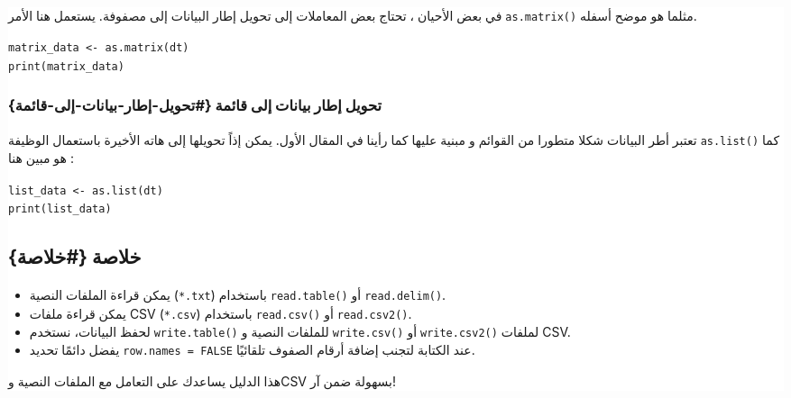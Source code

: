 في بعض الأحيان ، تحتاج بعض المعاملات إلى تحويل إطار البيانات إلى مصفوفة. يستعمل هنا الأمر ```as.matrix()```  مثلما هو موضح أسفله.
```
matrix_data <- as.matrix(dt)
print(matrix_data)
```

### تحويل إطار بيانات إلى قائمة {#تحويل-إطار-بيانات-إلى-قائمة}

تعتبر أطر البيانات شكلا متطورا من القوائم و مبنية عليها كما رأينا في المقال الأول. يمكن إذاً تحويلها إلى هاته الأخيرة باستعمال الوظيفة ```as.list()``` كما هو مبين هنا :
```
list_data <- as.list(dt)
print(list_data)
```

## خلاصة {#خلاصة}
- يمكن قراءة الملفات النصية (`*.txt`) باستخدام `read.table()` أو `read.delim()`.
- يمكن قراءة ملفات CSV (`*.csv`) باستخدام `read.csv()` أو `read.csv2()`.
- لحفظ البيانات، نستخدم `write.table()` للملفات النصية و `write.csv()` أو `write.csv2()` لملفات CSV.
- يفضل دائمًا تحديد `row.names = FALSE` عند الكتابة لتجنب إضافة أرقام الصفوف تلقائيًا.

هذا الدليل يساعدك على التعامل مع الملفات النصية وCSV بسهولة ضمن آر!

